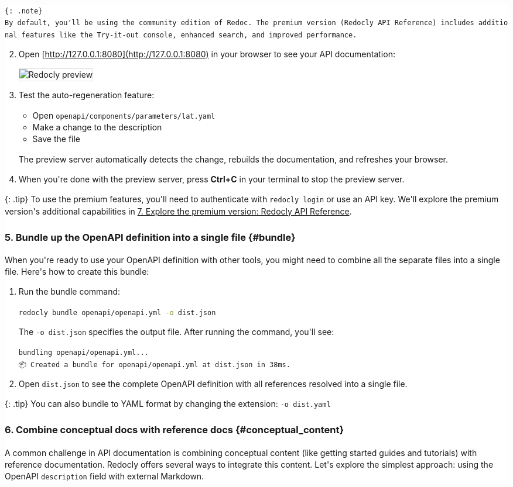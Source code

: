     {: .note}
    By default, you'll be using the community edition of Redoc. The premium version (Redocly API Reference) includes additional features like the Try-it-out console, enhanced search, and improved performance.

2.  Open [http://127.0.0.1:8080](http://127.0.0.1:8080) in your browser to see your API documentation:

    <img src="{{site.media}}/redoclypreviewdocsv2.jpg" style="border: 1px solid #dedede" alt="Redocly preview" />

3.  Test the auto-regeneration feature:
    - Open `openapi/components/parameters/lat.yaml`
    - Make a change to the description
    - Save the file

    The preview server automatically detects the change, rebuilds the documentation, and refreshes your browser.

4.  When you're done with the preview server, press **Ctrl+C** in your terminal to stop the preview server.

{: .tip}
To use the premium features, you'll need to authenticate with `redocly login` or use an API key. We'll explore the premium version's additional capabilities in [7. Explore the premium version: Redocly API Reference](#explore_premium).

### 5. Bundle up the OpenAPI definition into a single file {#bundle}

When you're ready to use your OpenAPI definition with other tools, you might need to combine all the separate files into a single file. Here's how to create this bundle:

1.  Run the bundle command:

    ```bash
    redocly bundle openapi/openapi.yml -o dist.json
    ```

    The `-o dist.json` specifies the output file. After running the command, you'll see:

    ```bash
    bundling openapi/openapi.yml...
    📦 Created a bundle for openapi/openapi.yml at dist.json in 38ms.
    ```

2.  Open `dist.json` to see the complete OpenAPI definition with all references resolved into a single file.

{: .tip}
You can also bundle to YAML format by changing the extension: `-o dist.yaml`

### 6. Combine conceptual docs with reference docs {#conceptual_content}

A common challenge in API documentation is combining conceptual content (like getting started guides and tutorials) with reference documentation. Redocly offers several ways to integrate this content. Let's explore the simplest approach: using the OpenAPI `description` field with external Markdown.
